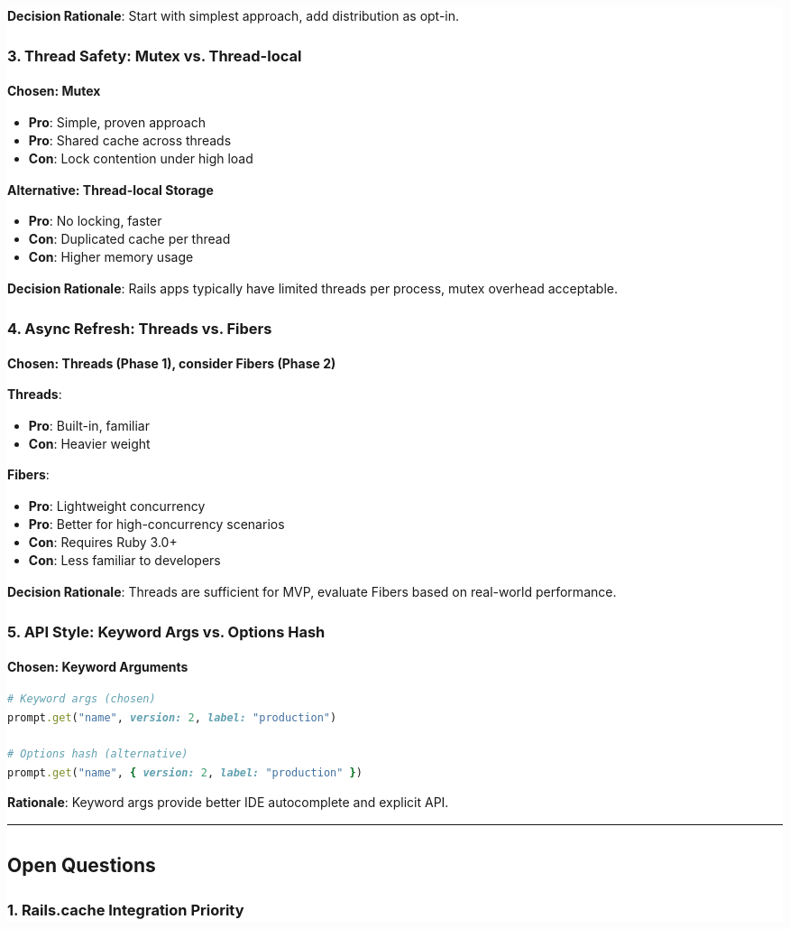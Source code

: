 **Decision Rationale**: Start with simplest approach, add distribution as opt-in.

### 3. Thread Safety: Mutex vs. Thread-local

**Chosen: Mutex**

- **Pro**: Simple, proven approach
- **Pro**: Shared cache across threads
- **Con**: Lock contention under high load

**Alternative: Thread-local Storage**

- **Pro**: No locking, faster
- **Con**: Duplicated cache per thread
- **Con**: Higher memory usage

**Decision Rationale**: Rails apps typically have limited threads per process, mutex overhead acceptable.

### 4. Async Refresh: Threads vs. Fibers

**Chosen: Threads (Phase 1), consider Fibers (Phase 2)**

**Threads**:
- **Pro**: Built-in, familiar
- **Con**: Heavier weight

**Fibers**:
- **Pro**: Lightweight concurrency
- **Pro**: Better for high-concurrency scenarios
- **Con**: Requires Ruby 3.0+
- **Con**: Less familiar to developers

**Decision Rationale**: Threads are sufficient for MVP, evaluate Fibers based on real-world performance.

### 5. API Style: Keyword Args vs. Options Hash

**Chosen: Keyword Arguments**

```ruby
# Keyword args (chosen)
prompt.get("name", version: 2, label: "production")

# Options hash (alternative)
prompt.get("name", { version: 2, label: "production" })
```

**Rationale**: Keyword args provide better IDE autocomplete and explicit API.

---

## Open Questions

### 1. Rails.cache Integration Priority

